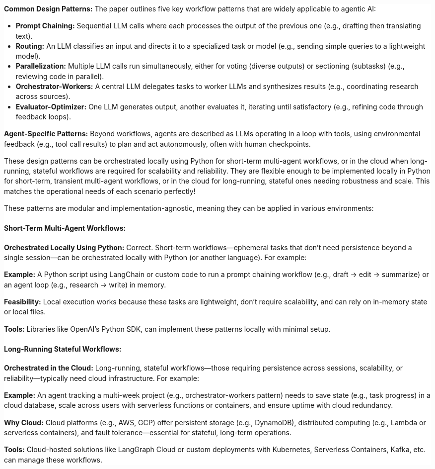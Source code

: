 **Common Design Patterns:** The paper outlines five key workflow patterns that are widely applicable to agentic AI:

* **Prompt Chaining:** Sequential LLM calls where each processes the output of the previous one (e.g., drafting then translating text).
* **Routing:** An LLM classifies an input and directs it to a specialized task or model (e.g., sending simple queries to a lightweight model).
* **Parallelization:** Multiple LLM calls run simultaneously, either for voting (diverse outputs) or sectioning (subtasks) (e.g., reviewing code in parallel).
* **Orchestrator-Workers:** A central LLM delegates tasks to worker LLMs and synthesizes results (e.g., coordinating research across sources).
* **Evaluator-Optimizer:** One LLM generates output, another evaluates it, iterating until satisfactory (e.g., refining code through feedback loops).

**Agent-Specific Patterns:** Beyond workflows, agents are described as LLMs operating in a loop with tools, using environmental feedback (e.g., tool call results) to plan and act autonomously, often with human checkpoints.

These design patterns can be orchestrated locally using Python for short-term multi-agent workflows, or in the cloud when long-running, stateful workflows are required for scalability and reliability. They are flexible enough to be implemented locally in Python for short-term, transient multi-agent workflows, or in the cloud for long-running, stateful ones needing robustness and scale. This matches the operational needs of each scenario perfectly!

These patterns are modular and implementation-agnostic, meaning they can be applied in various environments:

#### Short-Term Multi-Agent Workflows:

**Orchestrated Locally Using Python:** Correct. Short-term workflows—ephemeral tasks that don’t need persistence beyond a single session—can be orchestrated locally with Python (or another language). For example:

**Example:** A Python script using LangChain or custom code to run a prompt chaining workflow (e.g., draft → edit → summarize) or an agent loop (e.g., research → write) in memory.

**Feasibility:** Local execution works because these tasks are lightweight, don’t require scalability, and can rely on in-memory state or local files.

**Tools:** Libraries like OpenAI’s Python SDK, can implement these patterns locally with minimal setup.

#### Long-Running Stateful Workflows:

**Orchestrated in the Cloud:** Long-running, stateful workflows—those requiring persistence across sessions, scalability, or reliability—typically need cloud infrastructure. For example:

**Example:** An agent tracking a multi-week project (e.g., orchestrator-workers pattern) needs to save state (e.g., task progress) in a cloud database, scale across users with serverless functions or containers, and ensure uptime with cloud redundancy.

**Why Cloud:** Cloud platforms (e.g., AWS, GCP) offer persistent storage (e.g., DynamoDB), distributed computing (e.g., Lambda or serverless containers), and fault tolerance—essential for stateful, long-term operations.

**Tools:** Cloud-hosted solutions like LangGraph Cloud or custom deployments with Kubernetes, Serverless Containers, Kafka, etc. can manage these workflows.
